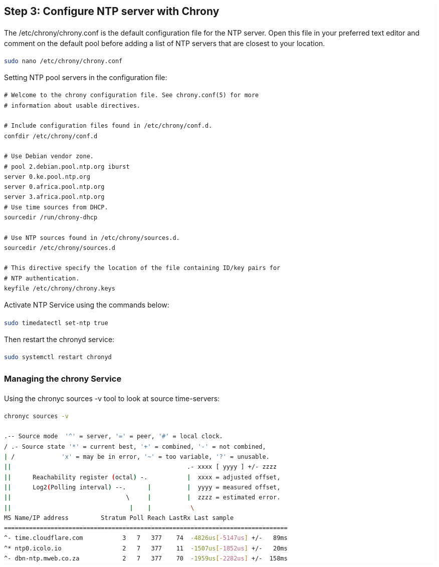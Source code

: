 ## Step 3: Configure NTP server with Chrony
The /etc/chrony/chrony.conf is the default configuration file for the NTP server. Open this file in your preferred text editor and comment on the default pool before adding a list of NTP servers that are closest to your location.

```bash
sudo nano /etc/chrony/chrony.conf
```

Setting NTP pool servers in the configuration file:

```systemd
# Welcome to the chrony configuration file. See chrony.conf(5) for more
# information about usable directives.

# Include configuration files found in /etc/chrony/conf.d.
confdir /etc/chrony/conf.d

# Use Debian vendor zone.
# pool 2.debian.pool.ntp.org iburst
server 0.ke.pool.ntp.org
server 0.africa.pool.ntp.org
server 3.africa.pool.ntp.org
# Use time sources from DHCP.
sourcedir /run/chrony-dhcp

# Use NTP sources found in /etc/chrony/sources.d.
sourcedir /etc/chrony/sources.d

# This directive specify the location of the file containing ID/key pairs for
# NTP authentication.
keyfile /etc/chrony/chrony.keys
```

Activate NTP Service using the commands below:

```bash
sudo timedatectl set-ntp true
```

Then restart the chronyd service:

```bash
sudo systemctl restart chronyd
```

### Managing the chrony Service
Using the chronyc sources -v tool to look at source time-servers:

```bash
chronyc sources -v

.-- Source mode  '^' = server, '=' = peer, '#' = local clock.
/ .- Source state '*' = current best, '+' = combined, '-' = not combined,
| /             'x' = may be in error, '~' = too variable, '?' = unusable.
||                                                 .- xxxx [ yyyy ] +/- zzzz
||      Reachability register (octal) -.           |  xxxx = adjusted offset,
||      Log2(Polling interval) --.      |          |  yyyy = measured offset,
||                                \     |          |  zzzz = estimated error.
||                                 |    |           \
MS Name/IP address         Stratum Poll Reach LastRx Last sample               
===============================================================================
^- time.cloudflare.com           3   7   377    74  -4826us[-5147us] +/-   89ms
^* ntp0.icolo.io                 2   7   377    11  -1507us[-1852us] +/-   20ms
^- dbn-ntp.mweb.co.za            2   7   377    70  -1959us[-2282us] +/-  158ms
```
